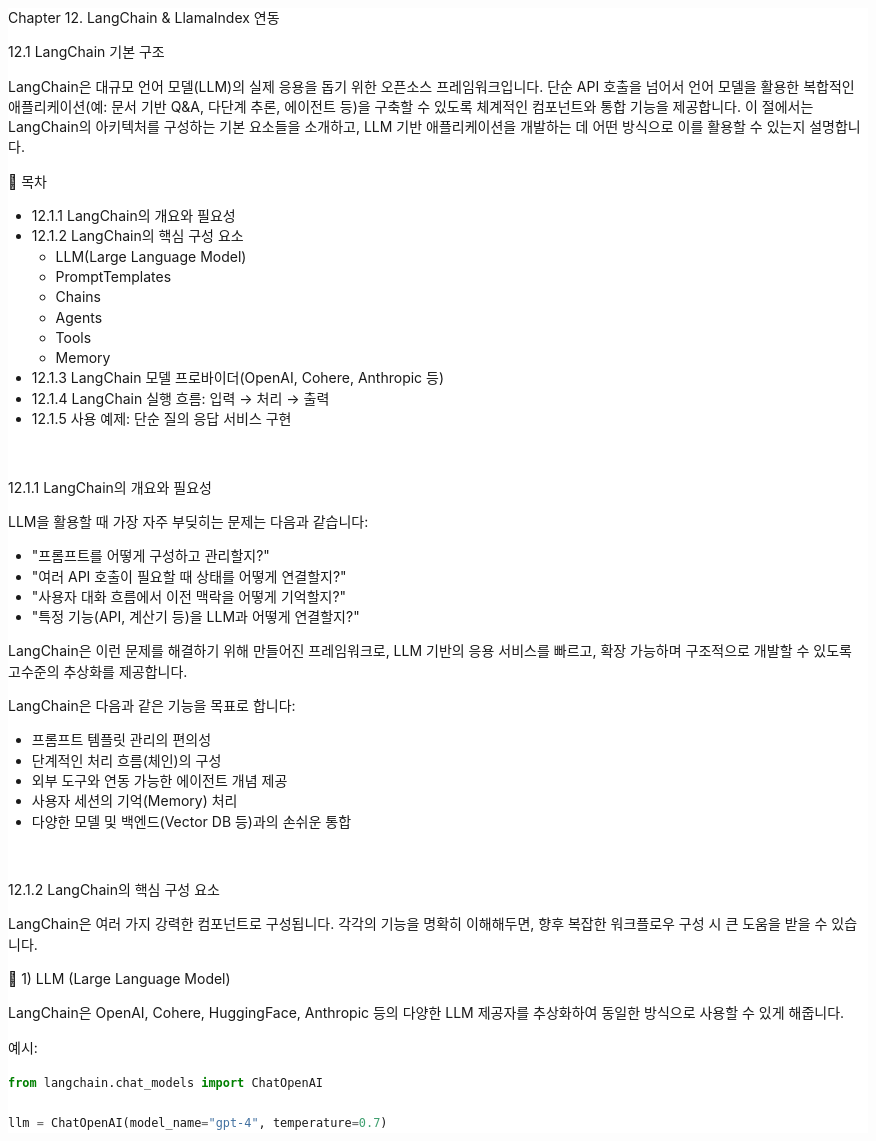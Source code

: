 Chapter 12. LangChain & LlamaIndex 연동

12.1 LangChain 기본 구조

LangChain은 대규모 언어 모델(LLM)의 실제 응용을 돕기 위한 오픈소스 프레임워크입니다. 단순 API 호출을 넘어서 언어 모델을 활용한 복합적인 애플리케이션(예: 문서 기반 Q&A, 다단계 추론, 에이전트 등)을 구축할 수 있도록 체계적인 컴포넌트와 통합 기능을 제공합니다. 이 절에서는 LangChain의 아키텍처를 구성하는 기본 요소들을 소개하고, LLM 기반 애플리케이션을 개발하는 데 어떤 방식으로 이를 활용할 수 있는지 설명합니다.

📌 목차

- 12.1.1 LangChain의 개요와 필요성
- 12.1.2 LangChain의 핵심 구성 요소
   - LLM(Large Language Model)
   - PromptTemplates
   - Chains
   - Agents
   - Tools
   - Memory
- 12.1.3 LangChain 모델 프로바이더(OpenAI, Cohere, Anthropic 등)
- 12.1.4 LangChain 실행 흐름: 입력 → 처리 → 출력
- 12.1.5 사용 예제: 단순 질의 응답 서비스 구현

 

12.1.1 LangChain의 개요와 필요성

LLM을 활용할 때 가장 자주 부딪히는 문제는 다음과 같습니다:

- "프롬프트를 어떻게 구성하고 관리할지?"
- "여러 API 호출이 필요할 때 상태를 어떻게 연결할지?"
- "사용자 대화 흐름에서 이전 맥락을 어떻게 기억할지?"
- "특정 기능(API, 계산기 등)을 LLM과 어떻게 연결할지?"

LangChain은 이런 문제를 해결하기 위해 만들어진 프레임워크로, LLM 기반의 응용 서비스를 빠르고, 확장 가능하며 구조적으로 개발할 수 있도록 고수준의 추상화를 제공합니다.

LangChain은 다음과 같은 기능을 목표로 합니다:

- 프롬프트 템플릿 관리의 편의성
- 단계적인 처리 흐름(체인)의 구성
- 외부 도구와 연동 가능한 에이전트 개념 제공
- 사용자 세션의 기억(Memory) 처리
- 다양한 모델 및 백엔드(Vector DB 등)과의 손쉬운 통합

 

12.1.2 LangChain의 핵심 구성 요소

LangChain은 여러 가지 강력한 컴포넌트로 구성됩니다. 각각의 기능을 명확히 이해해두면, 향후 복잡한 워크플로우 구성 시 큰 도움을 받을 수 있습니다.

🔹 1) LLM (Large Language Model)

LangChain은 OpenAI, Cohere, HuggingFace, Anthropic 등의 다양한 LLM 제공자를 추상화하여 동일한 방식으로 사용할 수 있게 해줍니다.

예시:

```python
from langchain.chat_models import ChatOpenAI

llm = ChatOpenAI(model_name="gpt-4", temperature=0.7)
```
